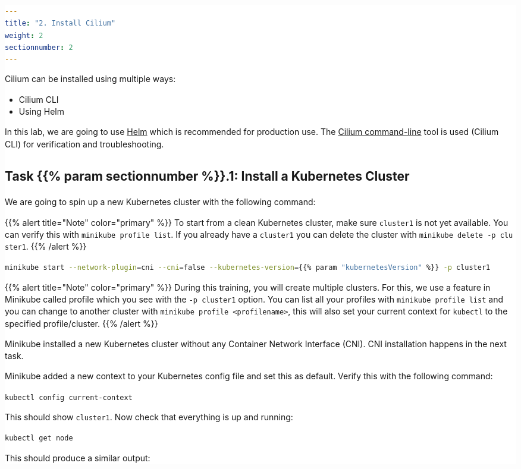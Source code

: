 ```yaml
---
title: "2. Install Cilium"
weight: 2
sectionnumber: 2
---
```


Cilium can be installed using multiple ways:

* Cilium CLI
* Using Helm

In this lab, we are going to use [Helm](https://helm.sh) which is recommended for production use.
The [Cilium command-line](https://github.com/cilium/cilium-cli/) tool is used (Cilium CLI) for verification and troubleshooting.


## Task {{% param sectionnumber %}}.1: Install a Kubernetes Cluster

We are going to spin up a new Kubernetes cluster with the following command:

{{% alert title="Note" color="primary" %}}
To start from a clean Kubernetes cluster, make sure `cluster1` is not yet available. You can verify this with `minikube profile list`. If you already have a `cluster1` you can delete the cluster with `minikube delete -p cluster1`.
{{% /alert %}}

```bash
minikube start --network-plugin=cni --cni=false --kubernetes-version={{% param "kubernetesVersion" %}} -p cluster1 
```

{{% alert title="Note" color="primary" %}}
During this training, you will create multiple clusters. For this, we use a feature in Minikube called profile which you see with the `-p cluster1` option. You can list all your profiles with `minikube profile list` and you can change to another cluster with `minikube profile <profilename>`, this will also set your current context for `kubectl` to the specified profile/cluster.
{{% /alert %}}

Minikube installed a new Kubernetes cluster without any Container Network Interface (CNI). CNI installation happens in the next task.

Minikube added a new context to your Kubernetes config file and set this as default. Verify this with the following command:

```bash
kubectl config current-context
```

This should show `cluster1`. Now check that everything is up and running:

```bash
kubectl get node
```

This should produce a similar output:
